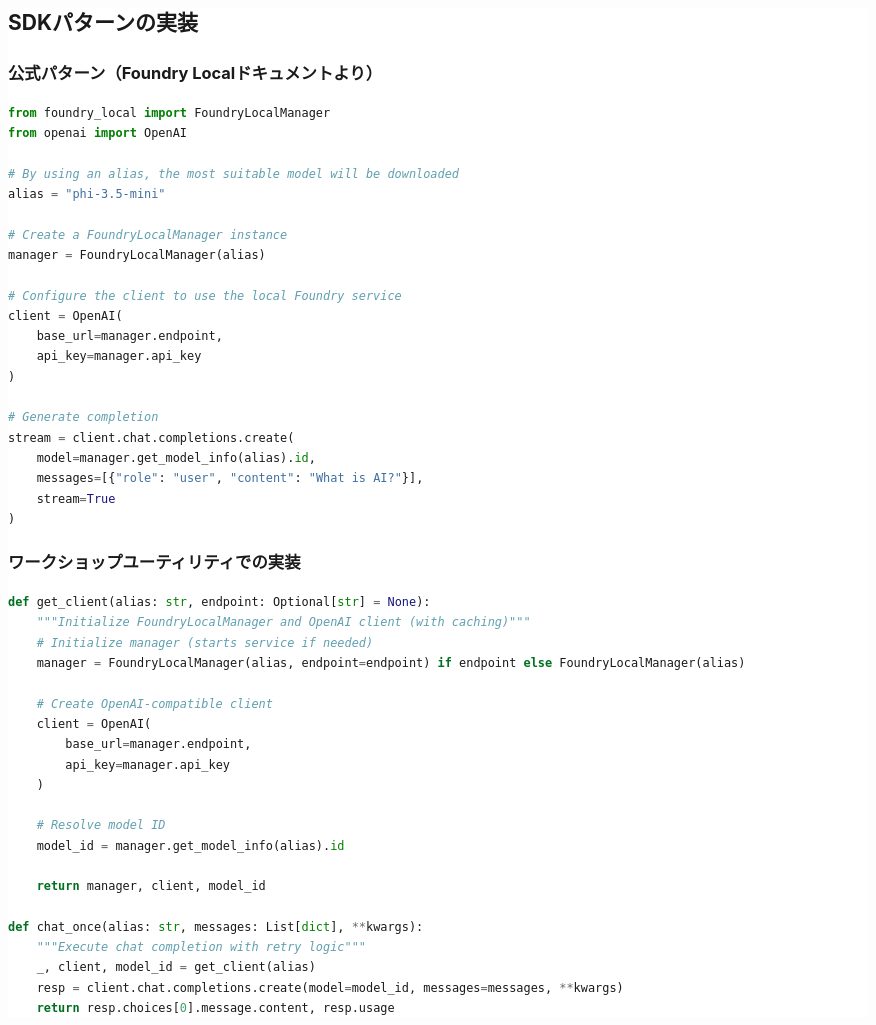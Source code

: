 ## SDKパターンの実装

### 公式パターン（Foundry Localドキュメントより）

```python
from foundry_local import FoundryLocalManager
from openai import OpenAI

# By using an alias, the most suitable model will be downloaded
alias = "phi-3.5-mini"

# Create a FoundryLocalManager instance
manager = FoundryLocalManager(alias)

# Configure the client to use the local Foundry service
client = OpenAI(
    base_url=manager.endpoint,
    api_key=manager.api_key
)

# Generate completion
stream = client.chat.completions.create(
    model=manager.get_model_info(alias).id,
    messages=[{"role": "user", "content": "What is AI?"}],
    stream=True
)
```

### ワークショップユーティリティでの実装

```python
def get_client(alias: str, endpoint: Optional[str] = None):
    """Initialize FoundryLocalManager and OpenAI client (with caching)"""
    # Initialize manager (starts service if needed)
    manager = FoundryLocalManager(alias, endpoint=endpoint) if endpoint else FoundryLocalManager(alias)
    
    # Create OpenAI-compatible client
    client = OpenAI(
        base_url=manager.endpoint,
        api_key=manager.api_key
    )
    
    # Resolve model ID
    model_id = manager.get_model_info(alias).id
    
    return manager, client, model_id

def chat_once(alias: str, messages: List[dict], **kwargs):
    """Execute chat completion with retry logic"""
    _, client, model_id = get_client(alias)
    resp = client.chat.completions.create(model=model_id, messages=messages, **kwargs)
    return resp.choices[0].message.content, resp.usage
```
